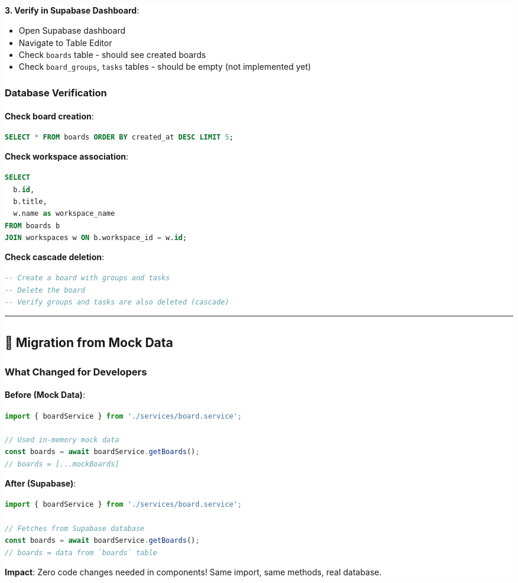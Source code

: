 **3. Verify in Supabase Dashboard**:
- Open Supabase dashboard
- Navigate to Table Editor
- Check `boards` table - should see created boards
- Check `board_groups`, `tasks` tables - should be empty (not implemented yet)

### Database Verification

**Check board creation**:
```sql
SELECT * FROM boards ORDER BY created_at DESC LIMIT 5;
```

**Check workspace association**:
```sql
SELECT
  b.id,
  b.title,
  w.name as workspace_name
FROM boards b
JOIN workspaces w ON b.workspace_id = w.id;
```

**Check cascade deletion**:
```sql
-- Create a board with groups and tasks
-- Delete the board
-- Verify groups and tasks are also deleted (cascade)
```

---

## 🔄 Migration from Mock Data

### What Changed for Developers

**Before (Mock Data)**:
```typescript
import { boardService } from './services/board.service';

// Used in-memory mock data
const boards = await boardService.getBoards();
// boards = [...mockBoards]
```

**After (Supabase)**:
```typescript
import { boardService } from './services/board.service';

// Fetches from Supabase database
const boards = await boardService.getBoards();
// boards = data from `boards` table
```

**Impact**: Zero code changes needed in components! Same import, same methods, real database.
